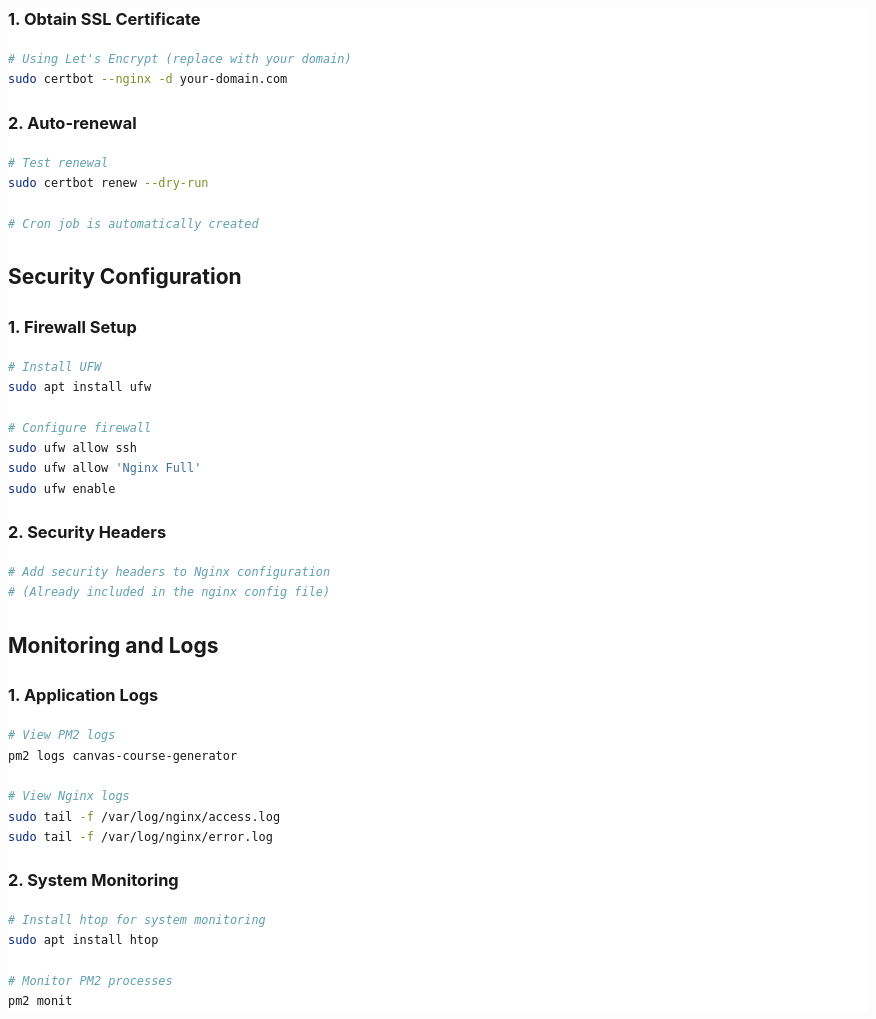 ### 1. Obtain SSL Certificate

```bash
# Using Let's Encrypt (replace with your domain)
sudo certbot --nginx -d your-domain.com
```

### 2. Auto-renewal

```bash
# Test renewal
sudo certbot renew --dry-run

# Cron job is automatically created
```

## Security Configuration

### 1. Firewall Setup

```bash
# Install UFW
sudo apt install ufw

# Configure firewall
sudo ufw allow ssh
sudo ufw allow 'Nginx Full'
sudo ufw enable
```

### 2. Security Headers

```bash
# Add security headers to Nginx configuration
# (Already included in the nginx config file)
```

## Monitoring and Logs

### 1. Application Logs

```bash
# View PM2 logs
pm2 logs canvas-course-generator

# View Nginx logs
sudo tail -f /var/log/nginx/access.log
sudo tail -f /var/log/nginx/error.log
```

### 2. System Monitoring

```bash
# Install htop for system monitoring
sudo apt install htop

# Monitor PM2 processes
pm2 monit
```
